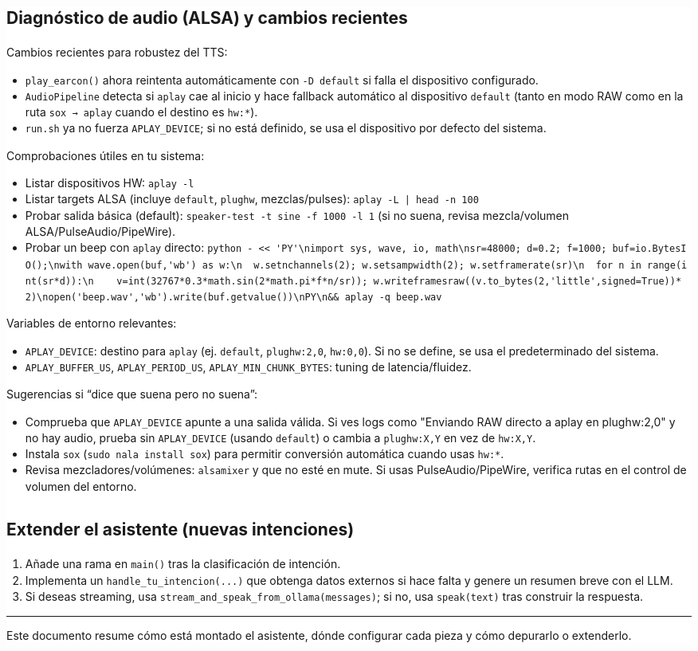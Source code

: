 ## Diagnóstico de audio (ALSA) y cambios recientes

Cambios recientes para robustez del TTS:
- `play_earcon()` ahora reintenta automáticamente con `-D default` si falla el dispositivo configurado.
- `AudioPipeline` detecta si `aplay` cae al inicio y hace fallback automático al dispositivo `default` (tanto en modo RAW como en la ruta `sox → aplay` cuando el destino es `hw:*`).
- `run.sh` ya no fuerza `APLAY_DEVICE`; si no está definido, se usa el dispositivo por defecto del sistema.

Comprobaciones útiles en tu sistema:
- Listar dispositivos HW: `aplay -l`
- Listar targets ALSA (incluye `default`, `plughw`, mezclas/pulses): `aplay -L | head -n 100`
- Probar salida básica (default): `speaker-test -t sine -f 1000 -l 1` (si no suena, revisa mezcla/volumen ALSA/PulseAudio/PipeWire).
- Probar un beep con `aplay` directo: `python - << 'PY'\nimport sys, wave, io, math\nsr=48000; d=0.2; f=1000; buf=io.BytesIO();\nwith wave.open(buf,'wb') as w:\n  w.setnchannels(2); w.setsampwidth(2); w.setframerate(sr)\n  for n in range(int(sr*d)):\n    v=int(32767*0.3*math.sin(2*math.pi*f*n/sr)); w.writeframesraw((v.to_bytes(2,'little',signed=True))*2)\nopen('beep.wav','wb').write(buf.getvalue())\nPY\n&& aplay -q beep.wav`

Variables de entorno relevantes:
- `APLAY_DEVICE`: destino para `aplay` (ej. `default`, `plughw:2,0`, `hw:0,0`). Si no se define, se usa el predeterminado del sistema.
- `APLAY_BUFFER_US`, `APLAY_PERIOD_US`, `APLAY_MIN_CHUNK_BYTES`: tuning de latencia/fluidez.

Sugerencias si “dice que suena pero no suena”:
- Comprueba que `APLAY_DEVICE` apunte a una salida válida. Si ves logs como "Enviando RAW directo a aplay en plughw:2,0" y no hay audio, prueba sin `APLAY_DEVICE` (usando `default`) o cambia a `plughw:X,Y` en vez de `hw:X,Y`.
- Instala `sox` (`sudo nala install sox`) para permitir conversión automática cuando usas `hw:*`.
- Revisa mezcladores/volúmenes: `alsamixer` y que no esté en mute. Si usas PulseAudio/PipeWire, verifica rutas en el control de volumen del entorno.

## Extender el asistente (nuevas intenciones)
1. Añade una rama en `main()` tras la clasificación de intención.
2. Implementa un `handle_tu_intencion(...)` que obtenga datos externos si hace falta y genere un resumen breve con el LLM.
3. Si deseas streaming, usa `stream_and_speak_from_ollama(messages)`; si no, usa `speak(text)` tras construir la respuesta.

---
Este documento resume cómo está montado el asistente, dónde configurar cada pieza y cómo depurarlo o extenderlo.


